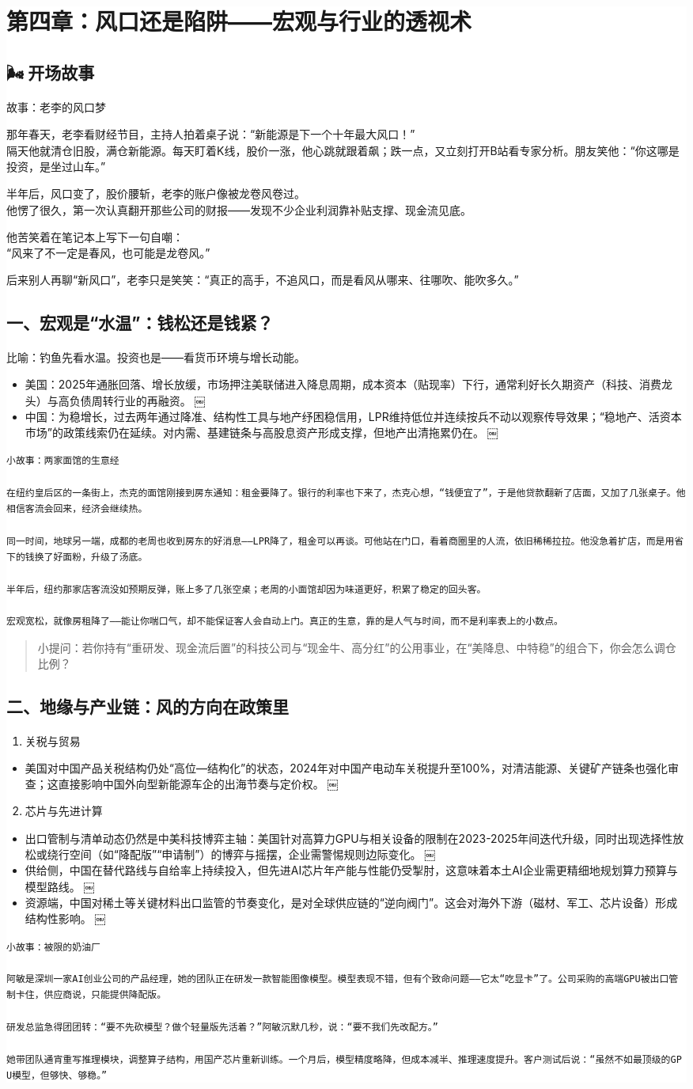 # 第四章：风口还是陷阱——宏观与行业的透视术

<audio controls>
  <source src="./audio/水温、风向与潮汐：宏观环境与行业变局，谁是投资决策的主导者？.m4a" type="audio/mp4">
  📻 <a href="./audio/水温、风向与潮汐：宏观环境与行业变局，谁是投资决策的主导者？.m4a" download>下载音频文件收听</a> 水温、风向与潮汐：宏观环境与行业变局，谁是投资决策的主导者？.m4a]
</audio>

## 🌬 开场故事

故事：老李的风口梦

那年春天，老李看财经节目，主持人拍着桌子说：“新能源是下一个十年最大风口！”  
隔天他就清仓旧股，满仓新能源。每天盯着K线，股价一涨，他心跳就跟着飙；跌一点，又立刻打开B站看专家分析。朋友笑他：“你这哪是投资，是坐过山车。”  

半年后，风口变了，股价腰斩，老李的账户像被龙卷风卷过。  
他愣了很久，第一次认真翻开那些公司的财报——发现不少企业利润靠补贴支撑、现金流见底。  

他苦笑着在笔记本上写下一句自嘲：  
“风来了不一定是春风，也可能是龙卷风。”  

后来别人再聊“新风口”，老李只是笑笑：“真正的高手，不追风口，而是看风从哪来、往哪吹、能吹多久。”



## 一、宏观是“水温”：钱松还是钱紧？

比喻：钓鱼先看水温。投资也是——看货币环境与增长动能。
- 美国：2025年通胀回落、增长放缓，市场押注美联储进入降息周期，成本资本（贴现率）下行，通常利好长久期资产（科技、消费龙头）与高负债周转行业的再融资。 ￼
- 中国：为稳增长，过去两年通过降准、结构性工具与地产纾困稳信用，LPR维持低位并连续按兵不动以观察传导效果；“稳地产、活资本市场”的政策线索仍在延续。对内需、基建链条与高股息资产形成支撑，但地产出清拖累仍在。 ￼

```
小故事：两家面馆的生意经

在纽约皇后区的一条街上，杰克的面馆刚接到房东通知：租金要降了。银行的利率也下来了，杰克心想，“钱便宜了”，于是他贷款翻新了店面，又加了几张桌子。他相信客流会回来，经济会继续热。

同一时间，地球另一端，成都的老周也收到房东的好消息——LPR降了，租金可以再谈。可他站在门口，看着商圈里的人流，依旧稀稀拉拉。他没急着扩店，而是用省下的钱换了好面粉，升级了汤底。

半年后，纽约那家店客流没如预期反弹，账上多了几张空桌；老周的小面馆却因为味道更好，积累了稳定的回头客。

宏观宽松，就像房租降了——能让你喘口气，却不能保证客人会自动上门。真正的生意，靠的是人气与时间，而不是利率表上的小数点。

```
>小提问：若你持有“重研发、现金流后置”的科技公司与“现金牛、高分红”的公用事业，在“美降息、中特稳”的组合下，你会怎么调仓比例？



## 二、地缘与产业链：风的方向在政策里

1) 关税与贸易
- 美国对中国产品关税结构仍处“高位—结构化”的状态，2024年对中国产电动车关税提升至100%，对清洁能源、关键矿产链条也强化审查；这直接影响中国外向型新能源车企的出海节奏与定价权。 ￼

2) 芯片与先进计算
- 出口管制与清单动态仍然是中美科技博弈主轴：美国针对高算力GPU与相关设备的限制在2023-2025年间迭代升级，同时出现选择性放松或绕行空间（如“降配版”“申请制”）的博弈与摇摆，企业需警惕规则边际变化。 ￼
- 供给侧，中国在替代路线与自给率上持续投入，但先进AI芯片年产能与性能仍受掣肘，这意味着本土AI企业需更精细地规划算力预算与模型路线。 ￼
- 资源端，中国对稀土等关键材料出口监管的节奏变化，是对全球供应链的“逆向阀门”。这会对海外下游（磁材、军工、芯片设备）形成结构性影响。 ￼
```
小故事：被限的奶油厂

阿敏是深圳一家AI创业公司的产品经理，她的团队正在研发一款智能图像模型。模型表现不错，但有个致命问题——它太“吃显卡”了。公司采购的高端GPU被出口管制卡住，供应商说，只能提供降配版。

研发总监急得团团转：“要不先砍模型？做个轻量版先活着？”阿敏沉默几秒，说：“要不我们先改配方。”

她带团队通宵重写推理模块，调整算子结构，用国产芯片重新训练。一个月后，模型精度略降，但成本减半、推理速度提升。客户测试后说：“虽然不如最顶级的GPU模型，但够快、够稳。”

```